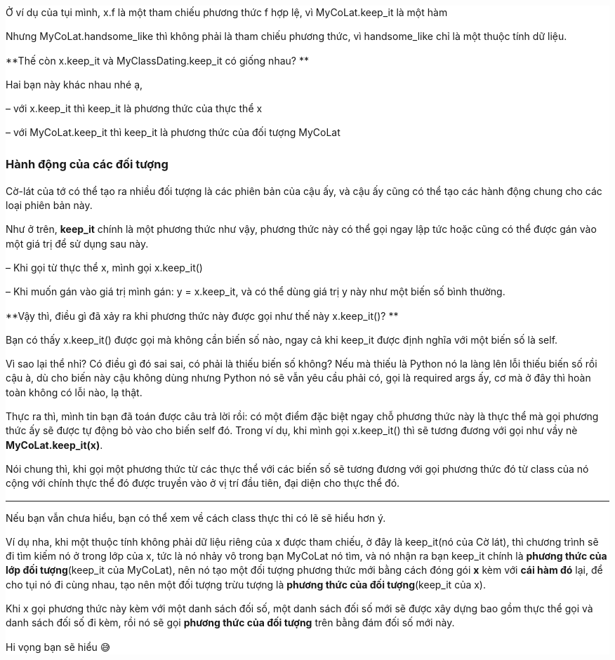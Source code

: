 Ở ví dụ của tụi mình, x.f là một tham chiếu phương thức f hợp lệ, vì MyCoLat.keep_it là một hàm

Nhưng MyCoLat.handsome_like thì không phải là tham chiếu phương thức, vì handsome_like chỉ là một thuộc tính dữ liệu.

**Thế còn x.keep_it và MyClassDating.keep_it có giống nhau? **

Hai bạn này khác nhau nhé ạ,

– với x.keep_it thì keep_it là phương thức của thực thể x

– với MyCoLat.keep_it thì keep_it là phương thức của đối tượng MyCoLat

### Hành động của các đối tượng

Cờ-lát của tớ có thể tạo ra nhiều đối tượng là các phiên bản của cậu ấy, và cậu ấy cũng có thể tạo các hành động chung cho các loại phiên bản này.

Như ở trên, **keep_it** chính là một phương thức như vậy,  phương thức này có thể gọi ngay lập tức hoặc cũng có thể được gán vào một giá trị để sử dụng sau này.

– Khi gọi từ thực thể x, mình gọi x.keep_it()

– Khi muốn gán vào giá trị mình gán: y = x.keep_it, và có thể dùng giá trị y này như một biến số bình thường.

**Vậy thì, điều gì đã xảy ra khi phương thức này được gọi như thế này x.keep_it()? **

Bạn có thấy x.keep_it() được gọi mà không cần biến số nào, ngay cả khi keep_it được định nghĩa với một biến số là self.

Vì sao lại thể nhỉ? Có điều gì đó sai sai, có phải là thiếu biến số không? Nếu mà thiếu là Python nó la làng lên lỗi thiếu biến số rồi cậu à, dù cho biến này cậu không dùng nhưng Python nó sẽ vẫn yêu cầu phải có, gọi là required args ấy, cơ mà ở đây thì hoàn toàn không có lỗi nào, lạ thật.

Thực ra thì, mình tin bạn đã toán được câu trả lời rồi: có một điểm đặc biệt ngay chỗ phương thức này là thực thể mà gọi phương thức ấy sẽ được tự động bỏ vào cho biến self đó. Trong ví dụ, khi mình gọi x.keep_it() thì sẽ tương đương với gọi như vầy nè **MyCoLat.keep_it(x)**.

Nói chung thì, khi gọi một phương thức từ các thực thể với các biến số sẽ tương đương với gọi phương thức đó từ class của nó cộng với chính thực thể đó được truyền vào ở vị trí đầu tiên, đại diện cho thực thể đó.

---

Nếu bạn vẫn chưa hiểu, bạn có thể xem về cách class thực thi có lẽ sẽ hiểu hơn ý.

Ví dụ nha, khi một thuộc tính không phải dữ liệu riêng của x được tham chiếu, ở đây là keep_it(nó của Cờ lát), thì chương trình sẽ đi tìm kiếm nó ở trong lớp của x, tức là nó nhảy vô trong bạn MyCoLat nó tìm, và nó nhận ra bạn keep_it chính là **phương thức của lớp đối tượng**(keep_it của MyCoLat), nên nó tạo một đối tượng phương thức mới bằng cách đóng gói **x** kèm với **cái hàm đó** lại, để cho tụi nó đi cùng nhau, tạo nên một đối tượng trừu tượng là **phương thức của đối tượng**(keep_it của x).

Khi x gọi phương thức này kèm với một danh sách đối số, một danh sách đối số mới sẽ được xây dựng bao gồm thực thể gọi và danh sách đối số đi kèm, rồi nó sẽ gọi **phương thức của đối tượng** trên bằng đám đối số mới này.

Hi vọng bạn sẽ hiểu 😅
